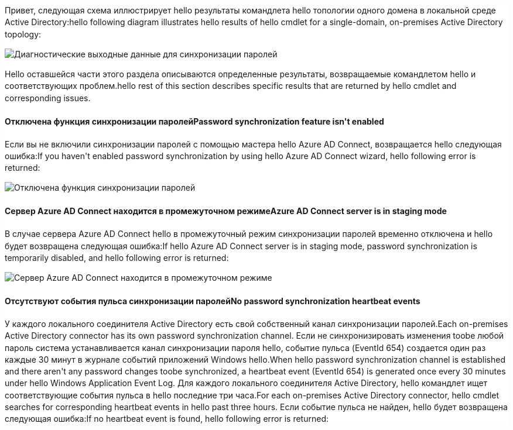 <span data-ttu-id="64aa4-131">Привет, следующая схема иллюстрирует hello результаты командлета hello топологии одного домена в локальной среде Active Directory:</span><span class="sxs-lookup"><span data-stu-id="64aa4-131">hello following diagram illustrates hello results of hello cmdlet for a single-domain, on-premises Active Directory topology:</span></span>

![Диагностические выходные данные для синхронизации паролей](./media/active-directory-aadconnectsync-troubleshoot-password-synchronization/phsglobalgeneral.png)

<span data-ttu-id="64aa4-133">Hello оставшейся части этого раздела описываются определенные результаты, возвращаемые командлетом hello и соответствующих проблем.</span><span class="sxs-lookup"><span data-stu-id="64aa4-133">hello rest of this section describes specific results that are returned by hello cmdlet and corresponding issues.</span></span>

#### <a name="password-synchronization-feature-isnt-enabled"></a><span data-ttu-id="64aa4-134">Отключена функция синхронизации паролей</span><span class="sxs-lookup"><span data-stu-id="64aa4-134">Password synchronization feature isn't enabled</span></span>
<span data-ttu-id="64aa4-135">Если вы не включили синхронизации паролей с помощью мастера hello Azure AD Connect, возвращается hello следующая ошибка:</span><span class="sxs-lookup"><span data-stu-id="64aa4-135">If you haven't enabled password synchronization by using hello Azure AD Connect wizard, hello following error is returned:</span></span>

![Отключена функция синхронизации паролей](./media/active-directory-aadconnectsync-troubleshoot-password-synchronization/phsglobaldisabled.png)

#### <a name="azure-ad-connect-server-is-in-staging-mode"></a><span data-ttu-id="64aa4-137">Сервер Azure AD Connect находится в промежуточном режиме</span><span class="sxs-lookup"><span data-stu-id="64aa4-137">Azure AD Connect server is in staging mode</span></span>
<span data-ttu-id="64aa4-138">В случае сервера Azure AD Connect hello в промежуточный режим синхронизации паролей временно отключена и hello будет возвращена следующая ошибка:</span><span class="sxs-lookup"><span data-stu-id="64aa4-138">If hello Azure AD Connect server is in staging mode, password synchronization is temporarily disabled, and hello following error is returned:</span></span>

![Сервер Azure AD Connect находится в промежуточном режиме](./media/active-directory-aadconnectsync-troubleshoot-password-synchronization/phsglobalstaging.png)

#### <a name="no-password-synchronization-heartbeat-events"></a><span data-ttu-id="64aa4-140">Отсутствуют события пульса синхронизации паролей</span><span class="sxs-lookup"><span data-stu-id="64aa4-140">No password synchronization heartbeat events</span></span>
<span data-ttu-id="64aa4-141">У каждого локального соединителя Active Directory есть свой собственный канал синхронизации паролей.</span><span class="sxs-lookup"><span data-stu-id="64aa4-141">Each on-premises Active Directory connector has its own password synchronization channel.</span></span> <span data-ttu-id="64aa4-142">Если не синхронизировать изменения toobe любой пароль система устанавливается канал синхронизации пароля hello, событие пульса (EventId 654) создается один раз каждые 30 минут в журнале событий приложений Windows hello.</span><span class="sxs-lookup"><span data-stu-id="64aa4-142">When hello password synchronization channel is established and there aren't any password changes toobe synchronized, a heartbeat event (EventId 654) is generated once every 30 minutes under hello Windows Application Event Log.</span></span> <span data-ttu-id="64aa4-143">Для каждого локального соединителя Active Directory, hello командлет ищет соответствующие события пульса в hello последние три часа.</span><span class="sxs-lookup"><span data-stu-id="64aa4-143">For each on-premises Active Directory connector, hello cmdlet searches for corresponding heartbeat events in hello past three hours.</span></span> <span data-ttu-id="64aa4-144">Если событие пульса не найден, hello будет возвращена следующая ошибка:</span><span class="sxs-lookup"><span data-stu-id="64aa4-144">If no heartbeat event is found, hello following error is returned:</span></span>
